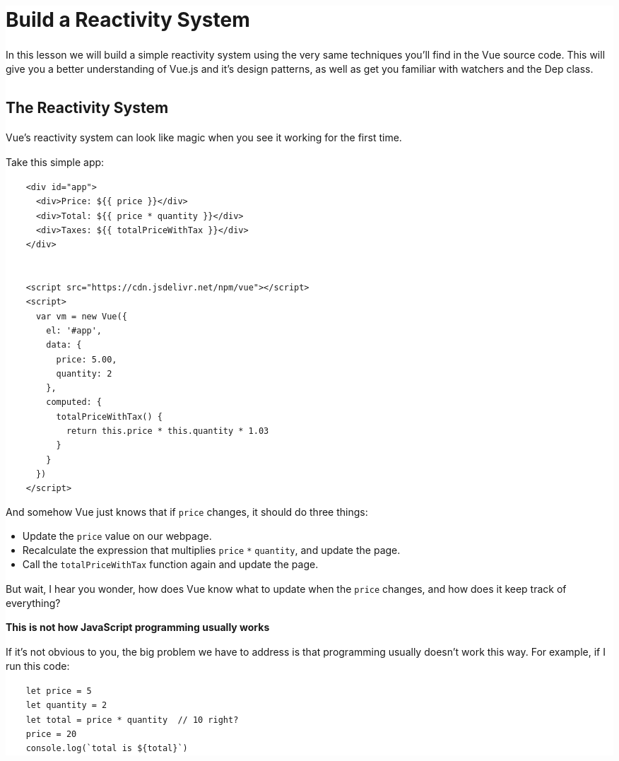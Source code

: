 Build a Reactivity System
=========================

In this lesson we will build a simple reactivity system using the very same techniques you’ll find in the Vue source code. This will give you a better understanding of Vue.js and it’s design patterns, as well as get you familiar with watchers and the Dep class.

The Reactivity System
---------------------

Vue’s reactivity system can look like magic when you see it working for the first time.

Take this simple app:

        <div id="app">
          <div>Price: ${{ price }}</div>
          <div>Total: ${{ price * quantity }}</div>
          <div>Taxes: ${{ totalPriceWithTax }}</div>
        </div>
    

        <script src="https://cdn.jsdelivr.net/npm/vue"></script>
        <script>
          var vm = new Vue({
            el: '#app',
            data: {
              price: 5.00,
              quantity: 2
            },
            computed: {
              totalPriceWithTax() {
                return this.price * this.quantity * 1.03
              }
            }
          })
        </script>
    

And somehow Vue just knows that if `price` changes, it should do three things:

*   Update the `price` value on our webpage.
*   Recalculate the expression that multiplies `price` `*` `quantity`, and update the page.
*   Call the `totalPriceWithTax` function again and update the page.

But wait, I hear you wonder, how does Vue know what to update when the `price` changes, and how does it keep track of everything?

**This is not how JavaScript programming usually works**

If it’s not obvious to you, the big problem we have to address is that programming usually doesn’t work this way. For example, if I run this code:

        let price = 5
        let quantity = 2
        let total = price * quantity  // 10 right?
        price = 20
        console.log(`total is ${total}`)
    